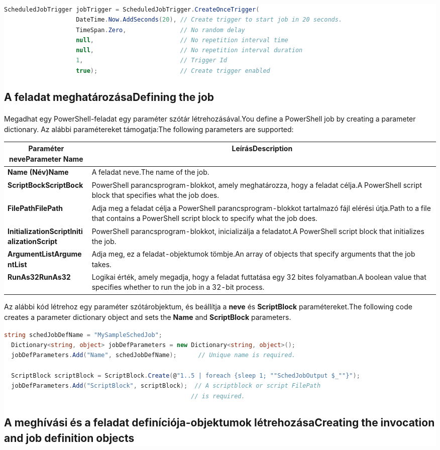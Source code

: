```csharp
ScheduledJobTrigger jobTrigger = ScheduledJobTrigger.CreateOnceTrigger(
                    DateTime.Now.AddSeconds(20), // Create trigger to start job in 20 seconds.
                    TimeSpan.Zero,               // No random delay
                    null,                        // No repetition interval time
                    null,                        // No repetition interval duration
                    1,                           // Trigger Id
                    true);                       // Create trigger enabled

```

## <a name="defining-the-job"></a><span data-ttu-id="865e4-111">A feladat meghatározása</span><span class="sxs-lookup"><span data-stu-id="865e4-111">Defining the job</span></span>

<span data-ttu-id="865e4-112">Megadhat egy PowerShell-feladat egy paraméter szótár létrehozásával.</span><span class="sxs-lookup"><span data-stu-id="865e4-112">You define a PowerShell job by creating a parameter dictionary.</span></span> <span data-ttu-id="865e4-113">Az alábbi paramétereket támogatja:</span><span class="sxs-lookup"><span data-stu-id="865e4-113">The following parameters are supported:</span></span>

|<span data-ttu-id="865e4-114">Paraméter neve</span><span class="sxs-lookup"><span data-stu-id="865e4-114">Parameter Name</span></span>|<span data-ttu-id="865e4-115">Leírás</span><span class="sxs-lookup"><span data-stu-id="865e4-115">Description</span></span>|
|--------------------|-----------------|
|<span data-ttu-id="865e4-116">**Name (Név)**</span><span class="sxs-lookup"><span data-stu-id="865e4-116">**Name**</span></span>|<span data-ttu-id="865e4-117">A feladat neve.</span><span class="sxs-lookup"><span data-stu-id="865e4-117">The name of the job.</span></span>|
|<span data-ttu-id="865e4-118">**ScriptBock**</span><span class="sxs-lookup"><span data-stu-id="865e4-118">**ScriptBock**</span></span>|<span data-ttu-id="865e4-119">PowerShell parancsprogram-blokkot, amely meghatározza, hogy a feladat célja.</span><span class="sxs-lookup"><span data-stu-id="865e4-119">A PowerShell script block that specifies what the job does.</span></span>|
|<span data-ttu-id="865e4-120">**FilePath**</span><span class="sxs-lookup"><span data-stu-id="865e4-120">**FilePath**</span></span>|<span data-ttu-id="865e4-121">Adja meg a feladat célja a PowerShell parancsprogram-blokkot tartalmazó fájl elérési útja.</span><span class="sxs-lookup"><span data-stu-id="865e4-121">Path to a file that contains a PowerShell script block to specify what the job does.</span></span>|
|<span data-ttu-id="865e4-122">**InitializationScript**</span><span class="sxs-lookup"><span data-stu-id="865e4-122">**InitializationScript**</span></span>|<span data-ttu-id="865e4-123">PowerShell parancsprogram-blokkot, inicializálja a feladatot.</span><span class="sxs-lookup"><span data-stu-id="865e4-123">A PowerShell script block that initializes the job.</span></span>|
|<span data-ttu-id="865e4-124">**ArgumentList**</span><span class="sxs-lookup"><span data-stu-id="865e4-124">**ArgumentList**</span></span>|<span data-ttu-id="865e4-125">Adja meg, ez a feladat-objektumok tömbje.</span><span class="sxs-lookup"><span data-stu-id="865e4-125">An array of objects that specify arguments that the job takes.</span></span>|
|<span data-ttu-id="865e4-126">**RunAs32**</span><span class="sxs-lookup"><span data-stu-id="865e4-126">**RunAs32**</span></span>|<span data-ttu-id="865e4-127">Logikai érték, amely megadja, hogy a feladat futtatása egy 32 bites folyamatban.</span><span class="sxs-lookup"><span data-stu-id="865e4-127">A boolean value that specifies whether to run the job in a 32-bit process.</span></span>|

<span data-ttu-id="865e4-128">Az alábbi kód létrehoz egy paraméter szótárobjektum, és beállítja a **neve** és **ScriptBlock** paramétereket.</span><span class="sxs-lookup"><span data-stu-id="865e4-128">The following code creates a parameter dictionary object and sets the **Name** and **ScriptBlock** parameters.</span></span>

```csharp
string schedJobDefName = "MySampleSchedJob";
  Dictionary<string, object> jobDefParameters = new Dictionary<string, object>();
  jobDefParameters.Add("Name", schedJobDefName);      // Unique name is required.

  ScriptBlock scriptBlock = ScriptBlock.Create(@"1..5 | foreach {sleep 1; ""SchedJobOutput $_""}");
  jobDefParameters.Add("ScriptBlock", scriptBlock);  // A scriptblock or script FilePath
                                                    // is required.

```

## <a name="creating-the-invocation-and-job-definition-objects"></a><span data-ttu-id="865e4-129">A meghívási és a feladat definíciója-objektumok létrehozása</span><span class="sxs-lookup"><span data-stu-id="865e4-129">Creating the invocation and job definition objects</span></span>
